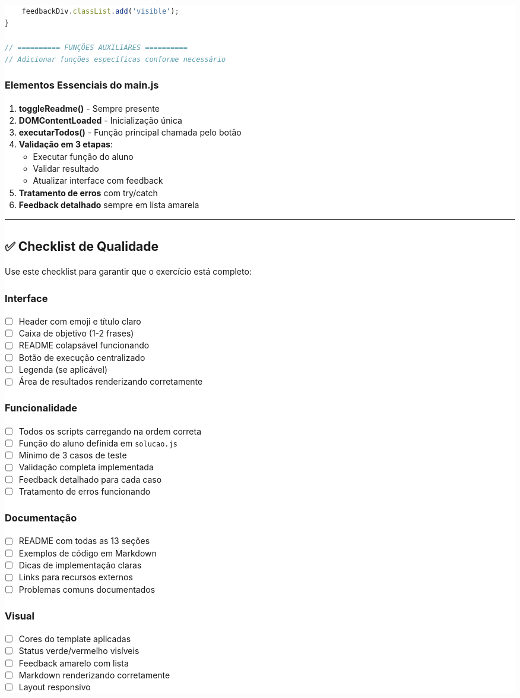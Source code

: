 ```javascript
    feedbackDiv.classList.add('visible');
}

// ========== FUNÇÕES AUXILIARES ==========
// Adicionar funções específicas conforme necessário
```

### Elementos Essenciais do main.js

1. **toggleReadme()** - Sempre presente
2. **DOMContentLoaded** - Inicialização única
3. **executarTodos()** - Função principal chamada pelo botão
4. **Validação em 3 etapas**:
   - Executar função do aluno
   - Validar resultado
   - Atualizar interface com feedback
5. **Tratamento de erros** com try/catch
6. **Feedback detalhado** sempre em lista amarela

---

## ✅ Checklist de Qualidade

Use este checklist para garantir que o exercício está completo:

### Interface
- [ ] Header com emoji e título claro
- [ ] Caixa de objetivo (1-2 frases)
- [ ] README colapsável funcionando
- [ ] Botão de execução centralizado
- [ ] Legenda (se aplicável)
- [ ] Área de resultados renderizando corretamente

### Funcionalidade
- [ ] Todos os scripts carregando na ordem correta
- [ ] Função do aluno definida em `solucao.js`
- [ ] Mínimo de 3 casos de teste
- [ ] Validação completa implementada
- [ ] Feedback detalhado para cada caso
- [ ] Tratamento de erros funcionando

### Documentação
- [ ] README com todas as 13 seções
- [ ] Exemplos de código em Markdown
- [ ] Dicas de implementação claras
- [ ] Links para recursos externos
- [ ] Problemas comuns documentados

### Visual
- [ ] Cores do template aplicadas
- [ ] Status verde/vermelho visíveis
- [ ] Feedback amarelo com lista
- [ ] Markdown renderizando corretamente
- [ ] Layout responsivo

